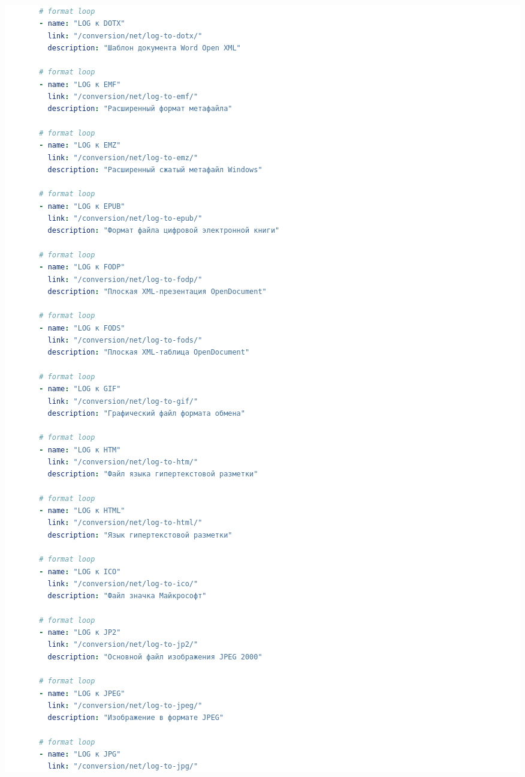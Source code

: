 ```yaml
        # format loop
        - name: "LOG к DOTX"
          link: "/conversion/net/log-to-dotx/"
          description: "Шаблон документа Word Open XML"

        # format loop
        - name: "LOG к EMF"
          link: "/conversion/net/log-to-emf/"
          description: "Расширенный формат метафайла"

        # format loop
        - name: "LOG к EMZ"
          link: "/conversion/net/log-to-emz/"
          description: "Расширенный сжатый метафайл Windows"

        # format loop
        - name: "LOG к EPUB"
          link: "/conversion/net/log-to-epub/"
          description: "Формат файла цифровой электронной книги"

        # format loop
        - name: "LOG к FODP"
          link: "/conversion/net/log-to-fodp/"
          description: "Плоская XML-презентация OpenDocument"

        # format loop
        - name: "LOG к FODS"
          link: "/conversion/net/log-to-fods/"
          description: "Плоская XML-таблица OpenDocument"

        # format loop
        - name: "LOG к GIF"
          link: "/conversion/net/log-to-gif/"
          description: "Графический файл формата обмена"

        # format loop
        - name: "LOG к HTM"
          link: "/conversion/net/log-to-htm/"
          description: "Файл языка гипертекстовой разметки"

        # format loop
        - name: "LOG к HTML"
          link: "/conversion/net/log-to-html/"
          description: "Язык гипертекстовой разметки"

        # format loop
        - name: "LOG к ICO"
          link: "/conversion/net/log-to-ico/"
          description: "Файл значка Майкрософт"

        # format loop
        - name: "LOG к JP2"
          link: "/conversion/net/log-to-jp2/"
          description: "Основной файл изображения JPEG 2000"

        # format loop
        - name: "LOG к JPEG"
          link: "/conversion/net/log-to-jpeg/"
          description: "Изображение в формате JPEG"

        # format loop
        - name: "LOG к JPG"
          link: "/conversion/net/log-to-jpg/"
```